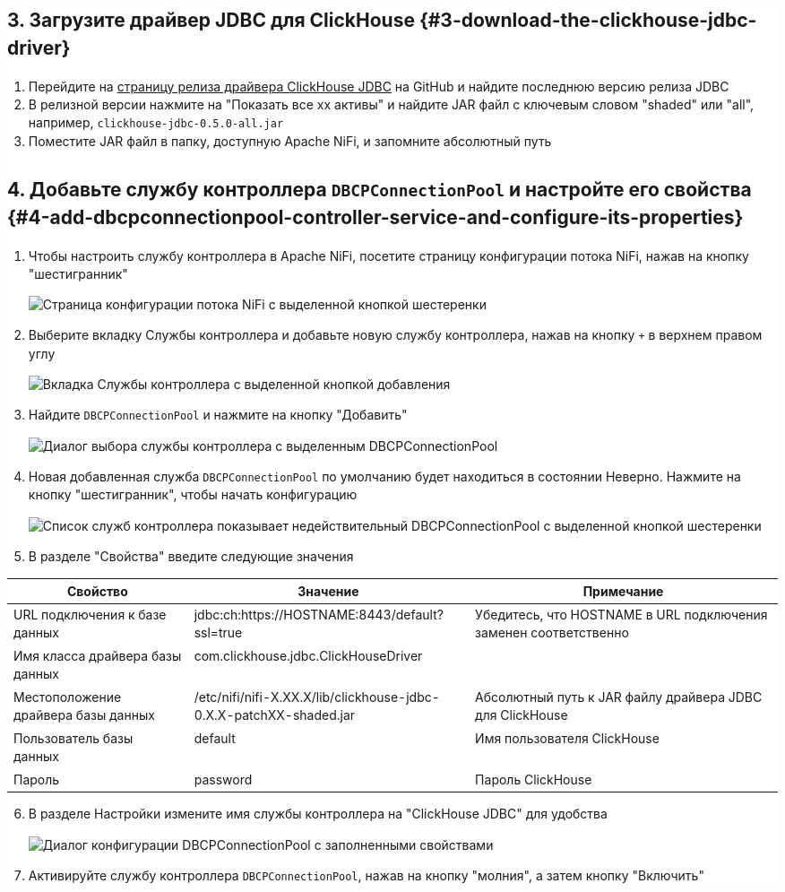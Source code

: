 ## 3. Загрузите драйвер JDBC для ClickHouse {#3-download-the-clickhouse-jdbc-driver}

1. Перейдите на <a href="https://github.com/ClickHouse/clickhouse-java/releases" target="_blank">страницу релиза драйвера ClickHouse JDBC</a> на GitHub и найдите последнюю версию релиза JDBC
2. В релизной версии нажмите на "Показать все xx активы" и найдите JAR файл с ключевым словом "shaded" или "all", например, `clickhouse-jdbc-0.5.0-all.jar`
3. Поместите JAR файл в папку, доступную Apache NiFi, и запомните абсолютный путь

## 4. Добавьте службу контроллера `DBCPConnectionPool` и настройте его свойства {#4-add-dbcpconnectionpool-controller-service-and-configure-its-properties}

1. Чтобы настроить службу контроллера в Apache NiFi, посетите страницу конфигурации потока NiFi, нажав на кнопку "шестигранник"

    <Image img={nifi01} size="sm" border alt="Страница конфигурации потока NiFi с выделенной кнопкой шестеренки" />

2. Выберите вкладку Службы контроллера и добавьте новую службу контроллера, нажав на кнопку `+` в верхнем правом углу

    <Image img={nifi02} size="lg" border alt="Вкладка Службы контроллера с выделенной кнопкой добавления" />

3. Найдите `DBCPConnectionPool` и нажмите на кнопку "Добавить"

    <Image img={nifi03} size="lg" border alt="Диалог выбора службы контроллера с выделенным DBCPConnectionPool" />

4. Новая добавленная служба `DBCPConnectionPool` по умолчанию будет находиться в состоянии Неверно. Нажмите на кнопку "шестигранник", чтобы начать конфигурацию

    <Image img={nifi04} size="lg" border alt="Список служб контроллера показывает недействительный DBCPConnectionPool с выделенной кнопкой шестеренки" />

5. В разделе "Свойства" введите следующие значения

  | Свойство                     | Значение                                                            | Примечание                                                                |
  |------------------------------|---------------------------------------------------------------------|---------------------------------------------------------------------------|
  | URL подключения к базе данных | jdbc:ch:https://HOSTNAME:8443/default?ssl=true                     | Убедитесь, что HOSTNAME в URL подключения заменен соответственно          |
  | Имя класса драйвера базы данных  | com.clickhouse.jdbc.ClickHouseDriver                               ||
  | Местоположение драйвера базы данных | /etc/nifi/nifi-X.XX.X/lib/clickhouse-jdbc-0.X.X-patchXX-shaded.jar | Абсолютный путь к JAR файлу драйвера JDBC для ClickHouse                 |
  | Пользователь базы данных      | default                                                            | Имя пользователя ClickHouse                                               |
  | Пароль                       | password                                                            | Пароль ClickHouse                                                        |

6. В разделе Настройки измените имя службы контроллера на "ClickHouse JDBC" для удобства

    <Image img={nifi05} size="lg" border alt="Диалог конфигурации DBCPConnectionPool с заполненными свойствами" />

7. Активируйте службу контроллера `DBCPConnectionPool`, нажав на кнопку "молния", а затем кнопку "Включить"
